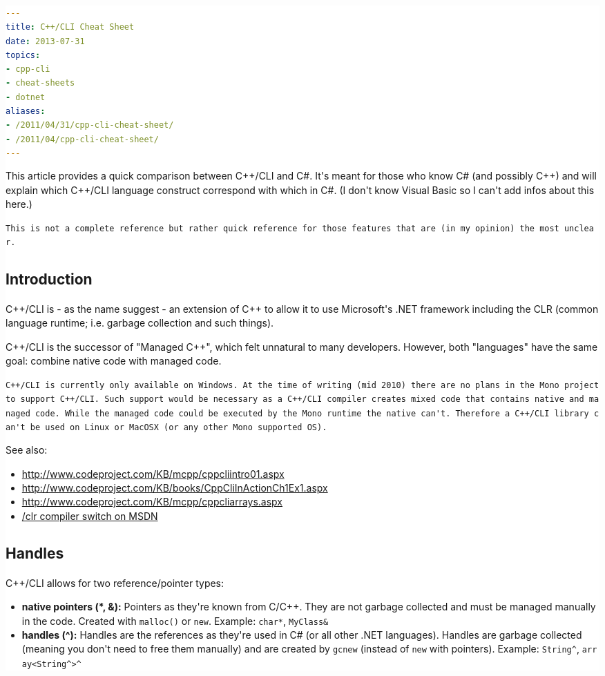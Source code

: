 ```yaml
---
title: C++/CLI Cheat Sheet
date: 2013-07-31
topics:
- cpp-cli
- cheat-sheets
- dotnet
aliases:
- /2011/04/31/cpp-cli-cheat-sheet/
- /2011/04/cpp-cli-cheat-sheet/
---
```


This article provides a quick comparison between C++/CLI and C#. It's meant for those who know C# (and possibly C++) and will explain which C++/CLI language construct correspond with which in C#. (I don't know Visual Basic so I can't add infos about this here.)

```note
This is not a complete reference but rather quick reference for those features that are (in my opinion) the most unclear.
```



## Introduction

C++/CLI is - as the name suggest - an extension of C++ to allow it to use Microsoft's .NET framework including the CLR (common language runtime; i.e. garbage collection and such things).

C++/CLI is the successor of "Managed C++", which felt unnatural to many developers. However, both "languages" have the same goal: combine native code with managed code.

```note
C++/CLI is currently only available on Windows. At the time of writing (mid 2010) there are no plans in the Mono project to support C++/CLI. Such support would be necessary as a C++/CLI compiler creates mixed code that contains native and managed code. While the managed code could be executed by the Mono runtime the native can't. Therefore a C++/CLI library can't be used on Linux or MacOSX (or any other Mono supported OS).
```

See also:

* <http://www.codeproject.com/KB/mcpp/cppcliintro01.aspx>
* <http://www.codeproject.com/KB/books/CppCliInActionCh1Ex1.aspx>
* <http://www.codeproject.com/KB/mcpp/cppcliarrays.aspx>
* [/clr compiler switch on MSDN](http://msdn.microsoft.com/library/k8d11d4s.aspx)

## Handles

C++/CLI allows for two reference/pointer types:

* **native pointers (*, &):** Pointers as they're known from C/C++. They are not garbage collected and must be managed manually in the code. Created with `malloc()` or `new`.
  Example: `char*`, `MyClass&`
* **handles (^):** Handles are the references as they're used in C# (or all other .NET languages). Handles are garbage collected (meaning you don't need to free them manually) and are created by `gcnew` (instead of `new` with pointers).
  Example: `String^`, `array<String^>^`
